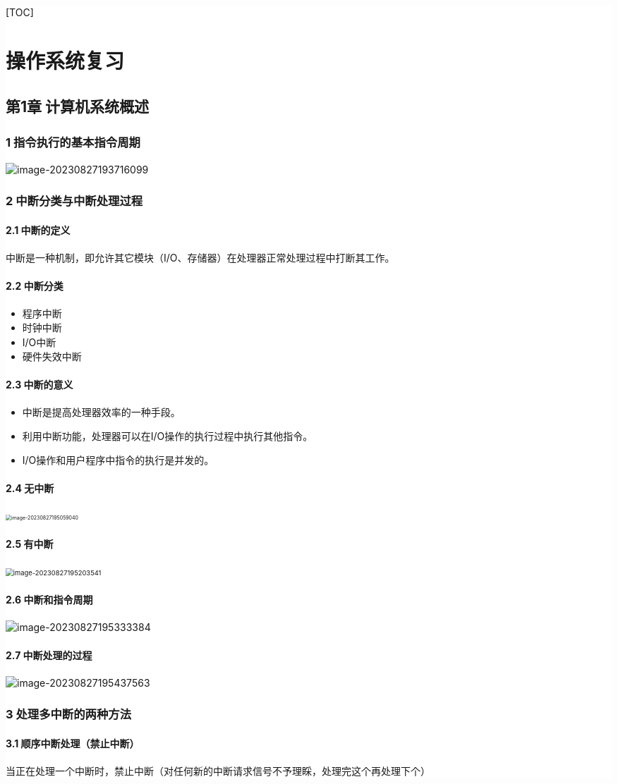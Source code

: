 [TOC]

# 操作系统复习

## 第1章 计算机系统概述

### 1 指令执行的基本指令周期

![image-20230827193716099](C:\Users\29163\Desktop\操作系统复习\image-20230827193716099.png)

### 2 中断分类与中断处理过程

#### 2.1 中断的定义

中断是一种机制，即允许其它模块（I/O、存储器）在处理器正常处理过程中打断其工作。

#### 2.2 中断分类

* 程序中断
* 时钟中断
* I/O中断
* 硬件失效中断

#### 2.3 中断的意义

* 中断是提高处理器效率的一种手段。

* 利用中断功能，处理器可以在I/O操作的执行过程中执行其他指令。

* I/O操作和用户程序中指令的执行是并发的。

#### 2.4 无中断

<img src="C:\Users\29163\Desktop\操作系统复习\image-20230827195059040.png" alt="image-20230827195059040" style="zoom:50%;" />

#### 2.5 有中断

<img src="C:\Users\29163\Desktop\操作系统复习\image-20230827195203541.png" alt="image-20230827195203541" style="zoom:67%;" />

#### 2.6 中断和指令周期

![image-20230827195333384](C:\Users\29163\Desktop\操作系统复习\image-20230827195333384.png)

#### 2.7 中断处理的过程

![image-20230827195437563](C:\Users\29163\Desktop\操作系统复习\image-20230827195437563.png)

### 3 处理多中断的两种方法

#### 3.1 顺序中断处理（禁止中断）
当正在处理一个中断时，禁止中断（对任何新的中断请求信号不予理睬，处理完这个再处理下个）
